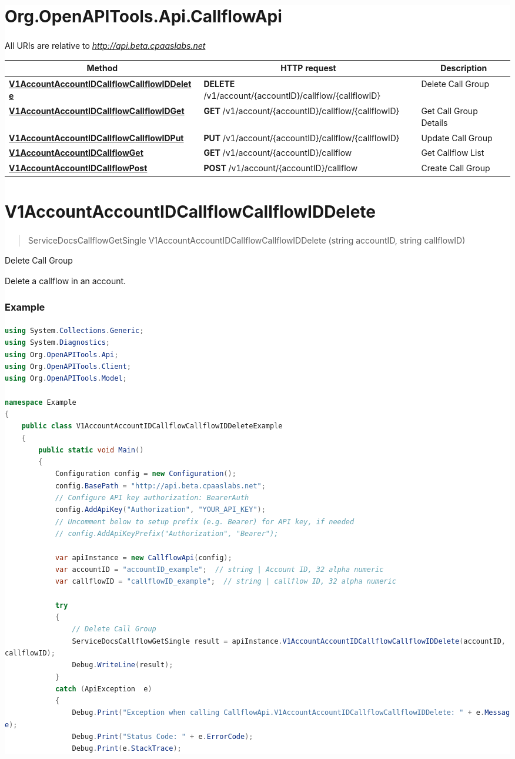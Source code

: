 # Org.OpenAPITools.Api.CallflowApi

All URIs are relative to *http://api.beta.cpaaslabs.net*

| Method | HTTP request | Description |
|--------|--------------|-------------|
| [**V1AccountAccountIDCallflowCallflowIDDelete**](CallflowApi.md#v1accountaccountidcallflowcallflowiddelete) | **DELETE** /v1/account/{accountID}/callflow/{callflowID} | Delete Call Group |
| [**V1AccountAccountIDCallflowCallflowIDGet**](CallflowApi.md#v1accountaccountidcallflowcallflowidget) | **GET** /v1/account/{accountID}/callflow/{callflowID} | Get Call Group Details |
| [**V1AccountAccountIDCallflowCallflowIDPut**](CallflowApi.md#v1accountaccountidcallflowcallflowidput) | **PUT** /v1/account/{accountID}/callflow/{callflowID} | Update Call Group |
| [**V1AccountAccountIDCallflowGet**](CallflowApi.md#v1accountaccountidcallflowget) | **GET** /v1/account/{accountID}/callflow | Get Callflow List |
| [**V1AccountAccountIDCallflowPost**](CallflowApi.md#v1accountaccountidcallflowpost) | **POST** /v1/account/{accountID}/callflow | Create Call Group |

<a id="v1accountaccountidcallflowcallflowiddelete"></a>
# **V1AccountAccountIDCallflowCallflowIDDelete**
> ServiceDocsCallflowGetSingle V1AccountAccountIDCallflowCallflowIDDelete (string accountID, string callflowID)

Delete Call Group

Delete a callflow in an account.

### Example
```csharp
using System.Collections.Generic;
using System.Diagnostics;
using Org.OpenAPITools.Api;
using Org.OpenAPITools.Client;
using Org.OpenAPITools.Model;

namespace Example
{
    public class V1AccountAccountIDCallflowCallflowIDDeleteExample
    {
        public static void Main()
        {
            Configuration config = new Configuration();
            config.BasePath = "http://api.beta.cpaaslabs.net";
            // Configure API key authorization: BearerAuth
            config.AddApiKey("Authorization", "YOUR_API_KEY");
            // Uncomment below to setup prefix (e.g. Bearer) for API key, if needed
            // config.AddApiKeyPrefix("Authorization", "Bearer");

            var apiInstance = new CallflowApi(config);
            var accountID = "accountID_example";  // string | Account ID, 32 alpha numeric
            var callflowID = "callflowID_example";  // string | callflow ID, 32 alpha numeric

            try
            {
                // Delete Call Group
                ServiceDocsCallflowGetSingle result = apiInstance.V1AccountAccountIDCallflowCallflowIDDelete(accountID, callflowID);
                Debug.WriteLine(result);
            }
            catch (ApiException  e)
            {
                Debug.Print("Exception when calling CallflowApi.V1AccountAccountIDCallflowCallflowIDDelete: " + e.Message);
                Debug.Print("Status Code: " + e.ErrorCode);
                Debug.Print(e.StackTrace);
```
